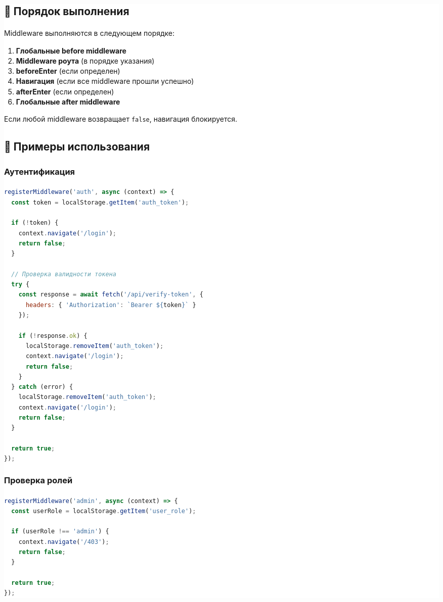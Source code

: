 
## 🔄 Порядок выполнения

Middleware выполняются в следующем порядке:

1. **Глобальные before middleware**
2. **Middleware роута** (в порядке указания)
3. **beforeEnter** (если определен)
4. **Навигация** (если все middleware прошли успешно)
5. **afterEnter** (если определен)
6. **Глобальные after middleware**

Если любой middleware возвращает `false`, навигация блокируется.

## 🎯 Примеры использования

### Аутентификация

```javascript
registerMiddleware('auth', async (context) => {
  const token = localStorage.getItem('auth_token');
  
  if (!token) {
    context.navigate('/login');
    return false;
  }
  
  // Проверка валидности токена
  try {
    const response = await fetch('/api/verify-token', {
      headers: { 'Authorization': `Bearer ${token}` }
    });
    
    if (!response.ok) {
      localStorage.removeItem('auth_token');
      context.navigate('/login');
      return false;
    }
  } catch (error) {
    localStorage.removeItem('auth_token');
    context.navigate('/login');
    return false;
  }
  
  return true;
});
```

### Проверка ролей

```javascript
registerMiddleware('admin', async (context) => {
  const userRole = localStorage.getItem('user_role');
  
  if (userRole !== 'admin') {
    context.navigate('/403');
    return false;
  }
  
  return true;
});
```
